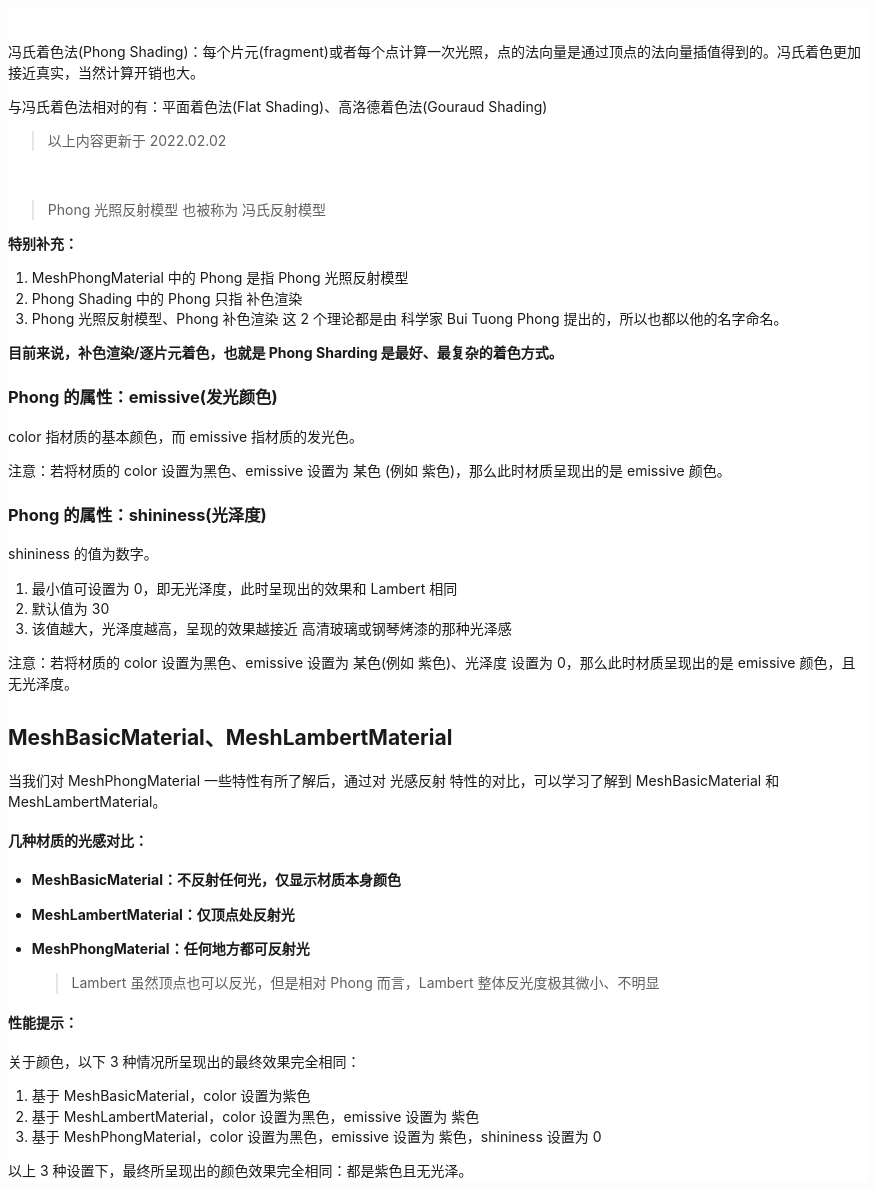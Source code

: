 <br>

冯氏着色法(Phong Shading)：每个片元(fragment)或者每个点计算一次光照，点的法向量是通过顶点的法向量插值得到的。冯氏着色更加接近真实，当然计算开销也大。

与冯氏着色法相对的有：平面着色法(Flat Shading)、高洛德着色法(Gouraud Shading)

> 以上内容更新于 2022.02.02

<br>

> Phong 光照反射模型 也被称为 冯氏反射模型

**特别补充：**

1. MeshPhongMaterial 中的 Phong 是指 Phong 光照反射模型
2. Phong Shading 中的 Phong 只指 补色渲染
3. Phong 光照反射模型、Phong 补色渲染 这 2 个理论都是由 科学家 Bui Tuong Phong 提出的，所以也都以他的名字命名。

**目前来说，补色渲染/逐片元着色，也就是 Phong Sharding 是最好、最复杂的着色方式。**

### Phong 的属性：emissive(发光颜色)

color 指材质的基本颜色，而 emissive 指材质的发光色。

注意：若将材质的 color 设置为黑色、emissive 设置为 某色 (例如 紫色)，那么此时材质呈现出的是 emissive 颜色。

### Phong 的属性：shininess(光泽度)

shininess 的值为数字。

1. 最小值可设置为 0，即无光泽度，此时呈现出的效果和 Lambert 相同
2. 默认值为 30
3. 该值越大，光泽度越高，呈现的效果越接近 高清玻璃或钢琴烤漆的那种光泽感

注意：若将材质的 color 设置为黑色、emissive 设置为 某色(例如 紫色)、光泽度 设置为 0，那么此时材质呈现出的是 emissive 颜色，且无光泽度。

## MeshBasicMaterial、MeshLambertMaterial

当我们对 MeshPhongMaterial 一些特性有所了解后，通过对 光感反射 特性的对比，可以学习了解到 MeshBasicMaterial 和 MeshLambertMaterial。

#### 几种材质的光感对比：

- **MeshBasicMaterial：不反射任何光，仅显示材质本身颜色**

- **MeshLambertMaterial：仅顶点处反射光**

- **MeshPhongMaterial：任何地方都可反射光**

  > Lambert 虽然顶点也可以反光，但是相对 Phong 而言，Lambert 整体反光度极其微小、不明显

#### 性能提示：

关于颜色，以下 3 种情况所呈现出的最终效果完全相同：

1. 基于 MeshBasicMaterial，color 设置为紫色
2. 基于 MeshLambertMaterial，color 设置为黑色，emissive 设置为 紫色
3. 基于 MeshPhongMaterial，color 设置为黑色，emissive 设置为 紫色，shininess 设置为 0

以上 3 种设置下，最终所呈现出的颜色效果完全相同：都是紫色且无光泽。

